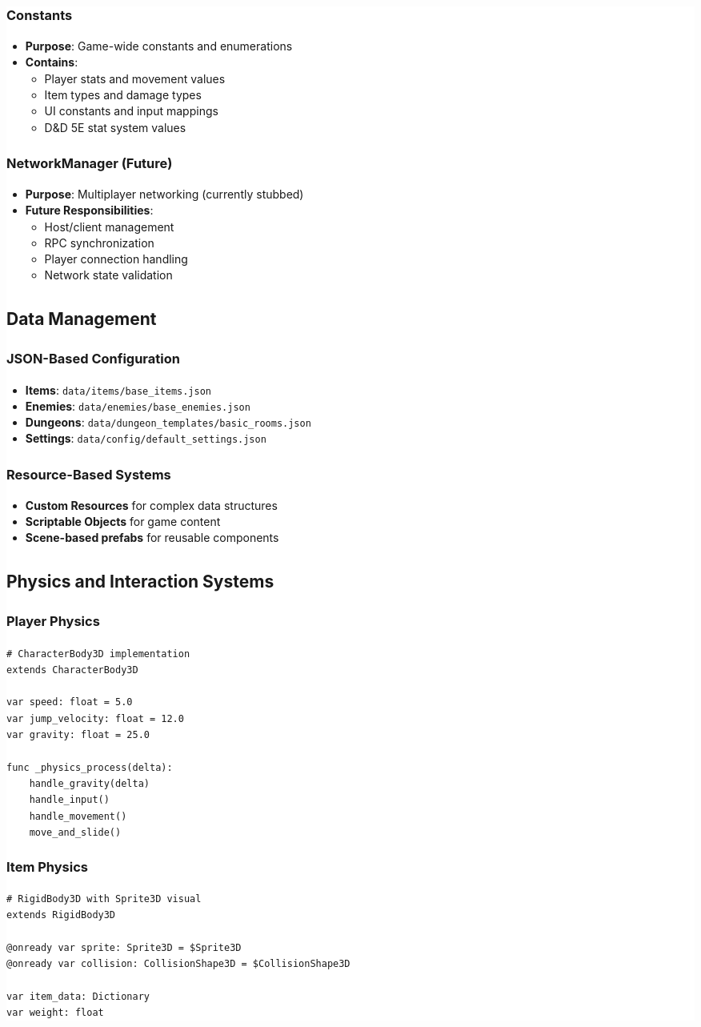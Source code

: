 ### Constants
- **Purpose**: Game-wide constants and enumerations
- **Contains**:
  - Player stats and movement values
  - Item types and damage types
  - UI constants and input mappings
  - D&D 5E stat system values

### NetworkManager (Future)
- **Purpose**: Multiplayer networking (currently stubbed)
- **Future Responsibilities**:
  - Host/client management
  - RPC synchronization
  - Player connection handling
  - Network state validation

## Data Management

### JSON-Based Configuration
- **Items**: `data/items/base_items.json`
- **Enemies**: `data/enemies/base_enemies.json`
- **Dungeons**: `data/dungeon_templates/basic_rooms.json`
- **Settings**: `data/config/default_settings.json`

### Resource-Based Systems
- **Custom Resources** for complex data structures
- **Scriptable Objects** for game content
- **Scene-based prefabs** for reusable components

## Physics and Interaction Systems

### Player Physics
```gdscript
# CharacterBody3D implementation
extends CharacterBody3D

var speed: float = 5.0
var jump_velocity: float = 12.0
var gravity: float = 25.0

func _physics_process(delta):
    handle_gravity(delta)
    handle_input()
    handle_movement()
    move_and_slide()
```

### Item Physics
```gdscript
# RigidBody3D with Sprite3D visual
extends RigidBody3D

@onready var sprite: Sprite3D = $Sprite3D
@onready var collision: CollisionShape3D = $CollisionShape3D

var item_data: Dictionary
var weight: float
```
